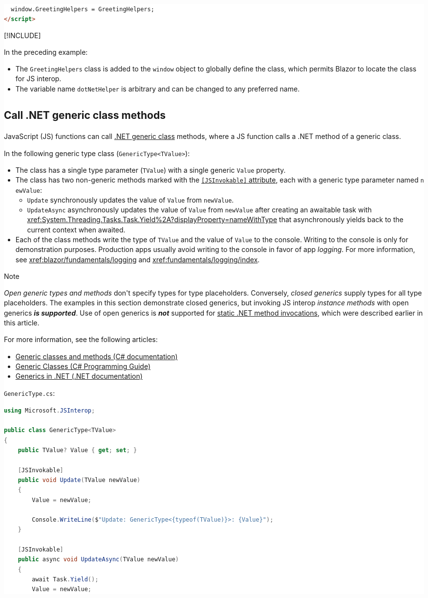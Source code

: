 ```html
  window.GreetingHelpers = GreetingHelpers;
</script>
```

[!INCLUDE[](~/blazor/includes/js-location.md)]

In the preceding example:

* The `GreetingHelpers` class is added to the `window` object to globally define the class, which permits Blazor to locate the class for JS interop.
* The variable name `dotNetHelper` is arbitrary and can be changed to any preferred name.

## Call .NET generic class methods

JavaScript (JS) functions can call [.NET generic class](/dotnet/csharp/programming-guide/generics/generic-classes) methods, where a JS function calls a .NET method of a generic class.

In the following generic type class (`GenericType<TValue>`):

* The class has a single type parameter (`TValue`) with a single generic `Value` property.
* The class has two non-generic methods marked with the [`[JSInvokable]` attribute](xref:Microsoft.JSInterop.JSInvokableAttribute), each with a generic type parameter named `newValue`:
  * `Update` synchronously updates the value of `Value` from `newValue`.
  * `UpdateAsync` asynchronously updates the value of `Value` from `newValue` after creating an awaitable task with <xref:System.Threading.Tasks.Task.Yield%2A?displayProperty=nameWithType> that asynchronously yields back to the current context when awaited.
* Each of the class methods write the type of `TValue` and the value of `Value` to the console. Writing to the console is only for demonstration purposes. Production apps usually avoid writing to the console in favor of app *logging*. For more information, see <xref:blazor/fundamentals/logging> and <xref:fundamentals/logging/index>.

> [!NOTE]
> *Open generic types and methods* don't specify types for type placeholders. Conversely, *closed generics* supply types for all type placeholders. The examples in this section demonstrate closed generics, but invoking JS interop *instance methods* with open generics ***is supported***. Use of open generics is ***not*** supported for [static .NET method invocations](#invoke-a-static-net-method), which were described earlier in this article.

For more information, see the following articles:

* [Generic classes and methods (C# documentation)](/dotnet/csharp/fundamentals/types/generics)
* [Generic Classes (C# Programming Guide)](/dotnet/csharp/programming-guide/generics/generic-classes)
* [Generics in .NET (.NET documentation)](/dotnet/standard/generics/)

`GenericType.cs`:

```csharp
using Microsoft.JSInterop;

public class GenericType<TValue>
{
    public TValue? Value { get; set; }

    [JSInvokable]
    public void Update(TValue newValue)
    {
        Value = newValue;

        Console.WriteLine($"Update: GenericType<{typeof(TValue)}>: {Value}");
    }

    [JSInvokable]
    public async void UpdateAsync(TValue newValue)
    {
        await Task.Yield();
        Value = newValue;
```